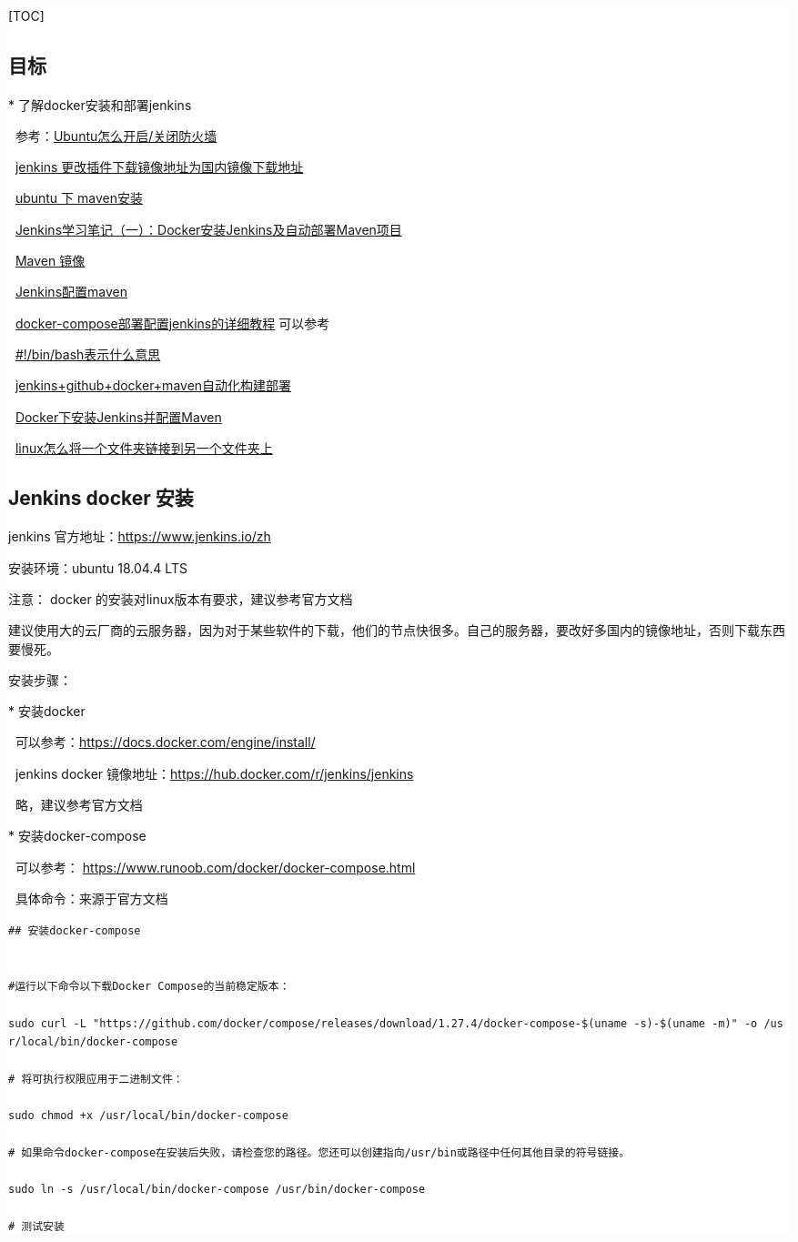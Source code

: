 [TOC]

## 目标

* 了解docker安装和部署jenkins

  参考：[Ubuntu怎么开启/关闭防火墙](https://blog.csdn.net/smileui/article/details/87909393)

  [jenkins 更改插件下载镜像地址为国内镜像下载地址](https://www.jianshu.com/p/ac23d7028427)

  [ubuntu 下 maven安装](https://developer.aliyun.com/mirror/maven)

  [Jenkins学习笔记（一）：Docker安装Jenkins及自动部署Maven项目](https://blog.csdn.net/weixin_44249490/article/details/103687307)

  [Maven 镜像](https://developer.aliyun.com/mirror/maven)

  [Jenkins配置maven](https://www.cnblogs.com/xiao987334176/p/11433636.html)

  [docker-compose部署配置jenkins的详细教程](https://www.jb51.net/article/190632.htm) 可以参考

  [#!/bin/bash表示什么意思](https://blog.csdn.net/loryliu/article/details/23817975)

  [jenkins+github+docker+maven自动化构建部署](https://zhuanlan.zhihu.com/p/64946155)

  [Docker下安装Jenkins并配置Maven](https://www.reinforce.cn/t/658.html)

  [linux怎么将一个文件夹链接到另一个文件夹上](https://blog.csdn.net/CSDN_LSD/article/details/78761323)

## Jenkins docker 安装

jenkins 官方地址：https://www.jenkins.io/zh

安装环境：ubuntu 18.04.4 LTS

注意： docker 的安装对linux版本有要求，建议参考官方文档

建议使用大的云厂商的云服务器，因为对于某些软件的下载，他们的节点快很多。自己的服务器，要改好多国内的镜像地址，否则下载东西要慢死。

安装步骤：

* 安装docker

  可以参考：https://docs.docker.com/engine/install/

  jenkins docker 镜像地址：https://hub.docker.com/r/jenkins/jenkins

  略，建议参考官方文档

* 安装docker-compose

  可以参考： https://www.runoob.com/docker/docker-compose.html

  具体命令：来源于官方文档

```shell
## 安装docker-compose


#运行以下命令以下载Docker Compose的当前稳定版本：

sudo curl -L "https://github.com/docker/compose/releases/download/1.27.4/docker-compose-$(uname -s)-$(uname -m)" -o /usr/local/bin/docker-compose

# 将可执行权限应用于二进制文件：

sudo chmod +x /usr/local/bin/docker-compose

# 如果命令docker-compose在安装后失败，请检查您的路径。您还可以创建指向/usr/bin或路径中任何其他目录的符号链接。

sudo ln -s /usr/local/bin/docker-compose /usr/bin/docker-compose

# 测试安装

```